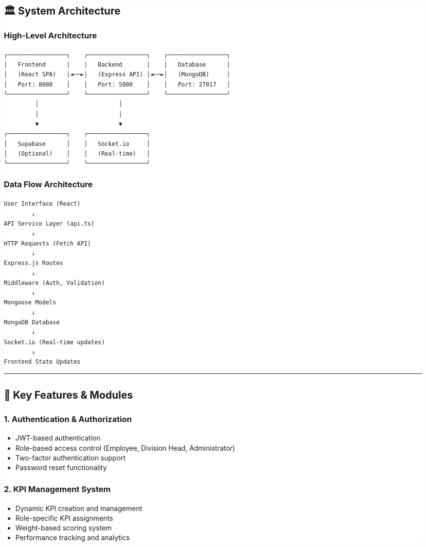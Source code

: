 
## 🏛️ **System Architecture**

### **High-Level Architecture**
```
┌─────────────────┐    ┌─────────────────┐    ┌─────────────────┐
│   Frontend      │    │   Backend       │    │   Database      │
│   (React SPA)   │◄──►│   (Express API) │◄──►│   (MongoDB)     │
│   Port: 8080    │    │   Port: 5000    │    │   Port: 27017   │
└─────────────────┘    └─────────────────┘    └─────────────────┘
         │                       │
         │                       │
         ▼                       ▼
┌─────────────────┐    ┌─────────────────┐
│   Supabase      │    │   Socket.io     │
│   (Optional)    │    │   (Real-time)   │
└─────────────────┘    └─────────────────┘
```

### **Data Flow Architecture**
```
User Interface (React)
        ↓
API Service Layer (api.ts)
        ↓
HTTP Requests (Fetch API)
        ↓
Express.js Routes
        ↓
Middleware (Auth, Validation)
        ↓
Mongoose Models
        ↓
MongoDB Database
        ↓
Socket.io (Real-time updates)
        ↓
Frontend State Updates
```

---

## 🔧 **Key Features & Modules**

### **1. Authentication & Authorization**
- JWT-based authentication
- Role-based access control (Employee, Division Head, Administrator)
- Two-factor authentication support
- Password reset functionality

### **2. KPI Management System**
- Dynamic KPI creation and management
- Role-specific KPI assignments
- Weight-based scoring system
- Performance tracking and analytics
